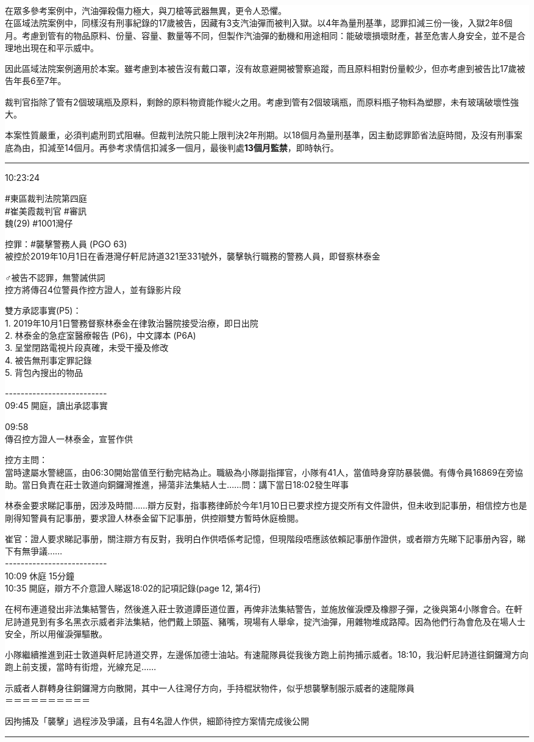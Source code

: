 在眾多參考案例中，汽油彈殺傷力極大，與刀槍等武器無異，更令人恐懼。  
在區域法院案例中，同樣沒有刑事紀錄的17歲被告，因藏有3支汽油彈而被判入獄。以4年為量刑基準，認罪扣減三份一後，入獄2年8個月。考慮到管有的物品原料、份量、容量、數量等不同，但製作汽油彈的動機和用途相同：能破壞損壞財產，甚至危害人身安全，並不是合理地出現在和平示威中。  
  
因此區域法院案例適用於本案。雖考慮到本被告沒有戴口罩，沒有故意避開被警察追蹤，而且原料相對份量較少，但亦考慮到被告比17歲被告年長6至7年。  
  
裁判官指除了管有2個玻璃瓶及原料，剩餘的原料物資能作縱火之用。考慮到管有2個玻璃瓶，而原料瓶子物料為塑膠，未有玻璃破壞性強大。  
  
本案性質嚴重，必須判處刑罰式阻嚇。但裁判法院只能上限判決2年刑期。以18個月為量刑基準，因主動認罪節省法庭時間，及沒有刑事案底為由，扣減至14個月。再參考求情信扣減多一個月，最後判處**13個月監禁**，即時執行。

---
      
10:23:24



\#東區裁判法院第四庭  
\#崔美霞裁判官 \#審訊  
魏(29) \#1001灣仔  
  
控罪：\#襲擊警務人員 (PGO 63)  
被控於2019年10月1日在香港灣仔軒尼詩道321至331號外，襲擊執行職務的警務人員，即督察林泰金  
  
‍♂️被告不認罪，無警誡供詞  
控方將傳召4位警員作控方證人，並有錄影片段  
  
雙方承認事實(P5)：  
1\. 2019年10月1日警務督察林泰金在律敦治醫院接受治療，即日出院  
2\. 林泰金的急症室醫療報告 (P6)，中文譯本 (P6A)  
3\. 呈堂閉路電視片段真確，未受干擾及修改  
4\. 被告無刑事定罪記錄  
5\. 背包內搜出的物品  
  
\--------------------------  
09:45 開庭，讀出承認事實  
  
09:58  
傳召控方證人一林泰金，宣誓作供  
  
控方主問：  
當時逮屬水警總區，由06:30開始當值至行動完結為止。職級為小隊副指揮官，小隊有41人，當值時身穿防暴裝備。有傳令員16869在旁協助。當日負責在莊士敦道向銅鑼灣推進，掃蕩非法集結人士……問：講下當日18:02發生咩事  
  
林泰金要求睇記事册，因涉及時間……辯方反對，指事務律師於今年1月10日已要求控方提交所有文件證供，但未收到記事册，相信控方也是剛得知警員有記事册，要求證人林泰金留下記事册，供控辯雙方暫時休庭檢閱。  
  
崔官：證人要求睇記事册，關注辯方有反對，我明白作供唔係考記憶，但現階段唔應該依賴記事册作證供，或者辯方先睇下記事册內容，睇下有無爭議……  
\--------------------------  
10:09 休庭 15分鐘  
10:35 開庭，辯方不介意證人睇返18:02的記項記錄(page 12, 第4行)  
  
在柯布連道發出非法集結警告，然後進入莊士敦道譚臣道位置，再俾非法集結警告，並施放催淚煙及橡膠子彈，之後與第4小隊會合。在軒尼詩道見到有多名黑衣示威者非法集結，他們戴上頭盔、豬嘴，現場有人舉傘，掟汽油彈，用雜物堆成路障。因為他們行為會危及在場人士安全，所以用催淚彈驅散。  
  
小隊繼續推進到莊士敦道與軒尼詩道交界，左邊係加德士油站。有速龍隊員從我後方跑上前拘捕示威者。18:10，我沿軒尼詩道往銅鑼灣方向跑上前支援，當時有街燈，光線充足……  
  
示威者人群轉身往銅鑼灣方向散開，其中一人往灣仔方向，手持棍狀物件，似乎想襲擊制服示威者的速龍隊員  
＝＝＝＝＝＝＝＝＝＝  
  
因拘捕及「襲擊」過程涉及爭議，且有4名證人作供，細節待控方案情完成後公開

---